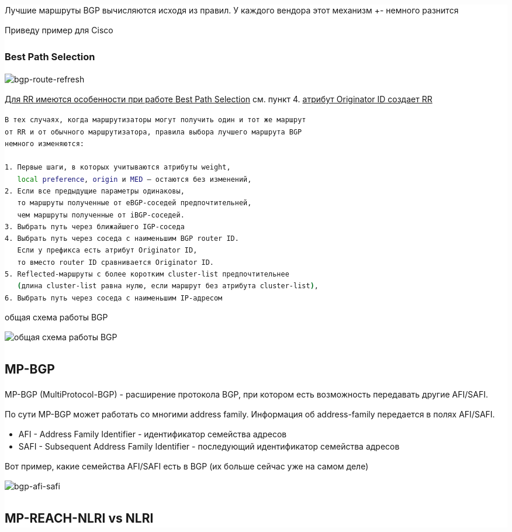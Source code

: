 Лучшие маршруты BGP вычисляются исходя из правил.
У каждого вендора этот механизм +- немного разнится

Приведу пример для Cisco
### Best Path Selection

![bgp-route-refresh](../../img/bgp-best-path-selection-cisco.jpg)


[Для RR имеются особенности при работе Best Path Selection](http://xgu.ru/wiki/BGP_route_reflector)
см. пункт 4. [атрибут Originator ID создает RR](https://sites.google.com/site/amitsciscozone/home/bgp/bgp-route-reflectors)

```bash
В тех случаях, когда маршрутизаторы могут получить один и тот же маршрут 
от RR и от обычного маршрутизатора, правила выбора лучшего маршрута BGP 
немного изменяются:

1. Первые шаги, в которых учитываются атрибуты weight, 
   local preference, origin и MED — остаются без изменений,
2. Если все предыдущие параметры одинаковы, 
   то маршруты полученные от eBGP-соседей предпочтительней, 
   чем маршруты полученные от iBGP-соседей.
3. Выбрать путь через ближайшего IGP-соседа
4. Выбрать путь через соседа с наименьшим BGP router ID. 
   Если у префикса есть атрибут Originator ID, 
   то вместо router ID сравнивается Originator ID.
5. Reflected-маршруты с более коротким cluster-list предпочтительнее 
   (длина cluster-list равна нулю, если маршрут без атрибута cluster-list),
6. Выбрать путь через соседа с наименьшим IP-адресом
```

общая схема работы BGP

![общая схема работы BGP](../../img/bgp-rib.jpg)


## MP-BGP
MP-BGP (MultiProtocol-BGP) - расширение протокола BGP, при котором есть возможность передавать другие AFI/SAFI.

По сути MP-BGP может работать со многими address family. Информация об address-family передается в полях AFI/SAFI.

- AFI  - Address Family Identifier - идентификатор семейства адресов
- SAFI - Subsequent Address Family Identifier - последующий идентификатор семейства адресов

Вот пример, какие семейства AFI/SAFI есть в BGP (их больше сейчас уже на самом деле)

![bgp-afi-safi](../../img/afi-safi.jpg)


## MP-REACH-NLRI vs NLRI
